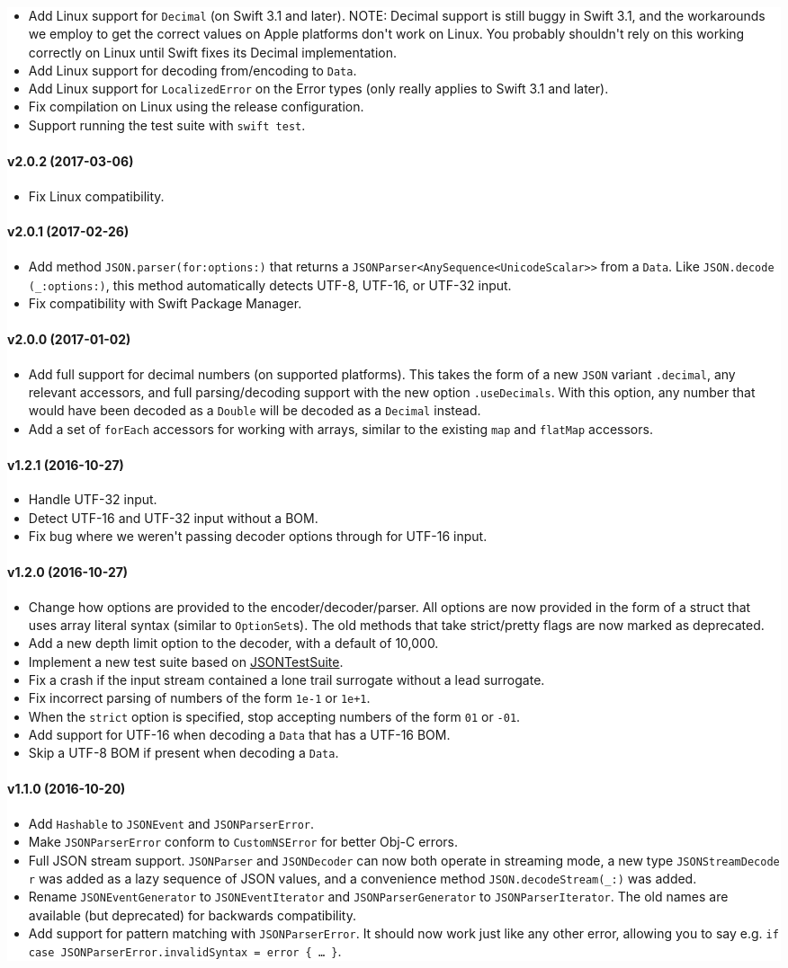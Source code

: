 * Add Linux support for `Decimal` (on Swift 3.1 and later). NOTE: Decimal support is still buggy in Swift 3.1, and the workarounds we employ to get the correct values on Apple platforms don't work on Linux. You probably shouldn't rely on this working correctly on Linux until Swift fixes its Decimal implementation.
* Add Linux support for decoding from/encoding to `Data`.
* Add Linux support for `LocalizedError` on the Error types (only really applies to Swift 3.1 and later).
* Fix compilation on Linux using the release configuration.
* Support running the test suite with `swift test`.

#### v2.0.2 (2017-03-06)

* Fix Linux compatibility.

#### v2.0.1 (2017-02-26)

* Add method `JSON.parser(for:options:)` that returns a `JSONParser<AnySequence<UnicodeScalar>>` from a `Data`. Like `JSON.decode(_:options:)`, this method automatically detects UTF-8, UTF-16, or UTF-32 input.
* Fix compatibility with Swift Package Manager.

#### v2.0.0 (2017-01-02)

* Add full support for decimal numbers (on supported platforms). This takes the form of a new `JSON` variant `.decimal`, any relevant accessors, and full parsing/decoding support with the new option `.useDecimals`. With this option, any number that would have been decoded as a `Double` will be decoded as a `Decimal` instead.
* Add a set of `forEach` accessors for working with arrays, similar to the existing `map` and `flatMap` accessors.

#### v1.2.1 (2016-10-27)

* Handle UTF-32 input.
* Detect UTF-16 and UTF-32 input without a BOM.
* Fix bug where we weren't passing decoder options through for UTF-16 input.

#### v1.2.0 (2016-10-27)

* Change how options are provided to the encoder/decoder/parser. All options are now provided in the form of a struct that uses array literal syntax (similar to `OptionSet`s). The old methods that take strict/pretty flags are now marked as deprecated.
* Add a new depth limit option to the decoder, with a default of 10,000.
* Implement a new test suite based on [JSONTestSuite](https://github.com/nst/JSONTestSuite).
* Fix a crash if the input stream contained a lone trail surrogate without a lead surrogate.
* Fix incorrect parsing of numbers of the form `1e-1` or `1e+1`.
* When the `strict` option is specified, stop accepting numbers of the form `01` or `-01`.
* Add support for UTF-16 when decoding a `Data` that has a UTF-16 BOM.
* Skip a UTF-8 BOM if present when decoding a `Data`.

#### v1.1.0 (2016-10-20)

* Add `Hashable` to `JSONEvent` and `JSONParserError`.
* Make `JSONParserError` conform to `CustomNSError` for better Obj-C errors.
* Full JSON stream support. `JSONParser` and `JSONDecoder` can now both operate in streaming mode, a new type `JSONStreamDecoder` was added as a lazy sequence of JSON values, and a convenience method `JSON.decodeStream(_:)` was added.
* Rename `JSONEventGenerator` to `JSONEventIterator` and `JSONParserGenerator` to `JSONParserIterator`. The old names are available (but deprecated) for backwards compatibility.
* Add support for pattern matching with `JSONParserError`. It should now work just like any other error, allowing you to say e.g. `if case JSONParserError.invalidSyntax = error { … }`.
